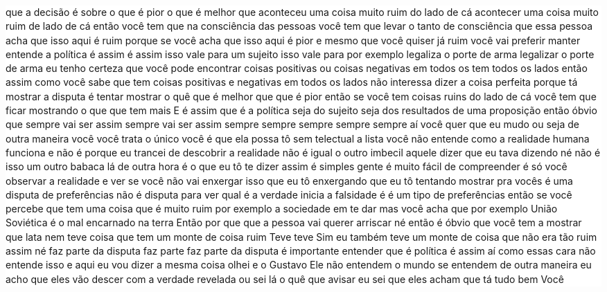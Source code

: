 que a decisão é sobre o que é pior o que
é melhor que aconteceu uma coisa muito
ruim do lado de cá acontecer uma coisa
muito ruim de lado de cá então você tem
que na consciência das pessoas você tem
que levar o tanto de consciência que
essa pessoa acha que isso aqui é ruim
porque se você acha que isso aqui é pior
e mesmo que você quiser já ruim você vai
preferir manter entende a política é
assim é assim isso vale para um sujeito
isso vale para por exemplo legaliza o
porte de arma legalizar o porte de arma
eu tenho certeza que você pode encontrar
coisas positivas ou coisas negativas em
todos os tem todos os lados então assim
como você sabe que tem coisas positivas
e negativas em todos os lados não
interessa dizer a coisa perfeita porque
tá mostrar a disputa é tentar mostrar o
quê que é melhor que que é pior então se
você tem coisas ruins do lado de cá você
tem que ficar mostrando o que que tem
mais E é assim que é a política
seja do sujeito seja dos resultados de
uma proposição então óbvio que sempre
vai ser assim sempre vai ser assim
sempre sempre sempre sempre sempre aí
você quer que eu mudo ou seja de outra
maneira você você trata o único você é
que ela possa tô sem telectual a lista
você não entende como a realidade humana
funciona e não é porque eu trancei de
descobrir a realidade não é igual o
outro imbecil aquele dizer que eu tava
dizendo né não é isso um outro babaca lá
de outra hora é o que eu tô te dizer
assim é simples gente é muito fácil de
compreender é só você observar a
realidade e ver se você não vai enxergar
isso que eu tô enxergando que eu tô
tentando mostrar pra vocês é uma disputa
de preferências não é disputa para ver
qual é a verdade inicia a falsidade é é
um tipo de preferências então se você
percebe que tem uma coisa que é muito
ruim por exemplo a sociedade em te dar
mas você acha que por exemplo União
Soviética é o mal encarnado na terra
Então por que que a pessoa vai querer
arriscar né então é óbvio que você tem a
mostrar que lata nem teve coisa que tem
um monte de coisa ruim Teve teve Sim eu
também teve um monte de coisa que não
era tão ruim assim né faz parte da
disputa faz parte faz parte da disputa é
importante entender que é política é
assim aí como essas cara não entende
isso e aqui eu vou dizer a mesma coisa
olhei e o Gustavo Ele não entendem o
mundo se entendem de outra maneira eu
acho que eles vão descer com a verdade
revelada ou sei lá o quê que avisar eu
sei que eles acham que tá tudo bem Você